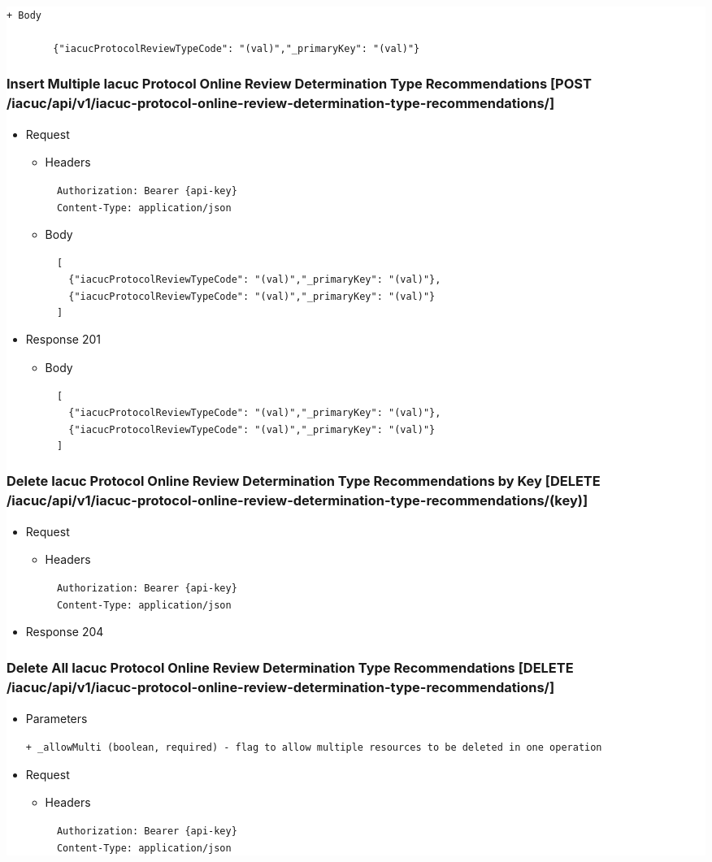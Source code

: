     + Body
            
            {"iacucProtocolReviewTypeCode": "(val)","_primaryKey": "(val)"}
            
### Insert Multiple Iacuc Protocol Online Review Determination Type Recommendations [POST /iacuc/api/v1/iacuc-protocol-online-review-determination-type-recommendations/]

+ Request

    + Headers

            Authorization: Bearer {api-key}   
            Content-Type: application/json

    + Body
    
            [
              {"iacucProtocolReviewTypeCode": "(val)","_primaryKey": "(val)"},
              {"iacucProtocolReviewTypeCode": "(val)","_primaryKey": "(val)"}
            ]
			
+ Response 201
    
    + Body
            
            [
              {"iacucProtocolReviewTypeCode": "(val)","_primaryKey": "(val)"},
              {"iacucProtocolReviewTypeCode": "(val)","_primaryKey": "(val)"}
            ]
            
### Delete Iacuc Protocol Online Review Determination Type Recommendations by Key [DELETE /iacuc/api/v1/iacuc-protocol-online-review-determination-type-recommendations/(key)]
	 
+ Request

    + Headers

            Authorization: Bearer {api-key}
            Content-Type: application/json

+ Response 204

### Delete All Iacuc Protocol Online Review Determination Type Recommendations [DELETE /iacuc/api/v1/iacuc-protocol-online-review-determination-type-recommendations/]

+ Parameters

      + _allowMulti (boolean, required) - flag to allow multiple resources to be deleted in one operation

+ Request

    + Headers

            Authorization: Bearer {api-key}
            Content-Type: application/json
